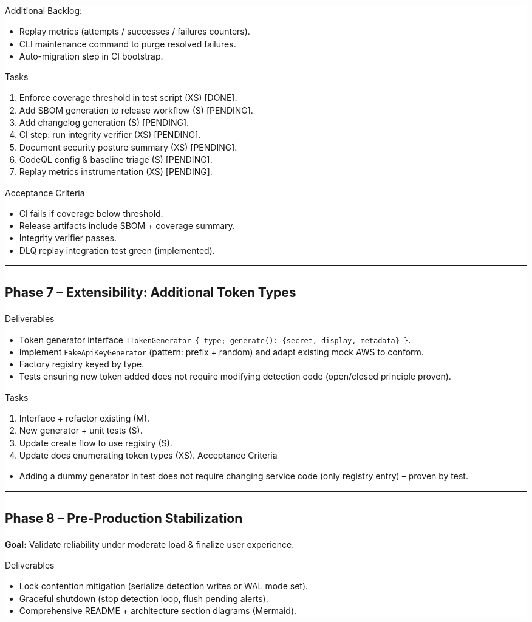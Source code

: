 Additional Backlog:

- Replay metrics (attempts / successes / failures counters).
- CLI maintenance command to purge resolved failures.
- Auto-migration step in CI bootstrap.

Tasks

1. Enforce coverage threshold in test script (XS) [DONE].
2. Add SBOM generation to release workflow (S) [PENDING].
3. Add changelog generation (S) [PENDING].
4. CI step: run integrity verifier (XS) [PENDING].
5. Document security posture summary (XS) [PENDING].
6. CodeQL config & baseline triage (S) [PENDING].
7. Replay metrics instrumentation (XS) [PENDING].

Acceptance Criteria

- CI fails if coverage below threshold.
- Release artifacts include SBOM + coverage summary.
- Integrity verifier passes.
- DLQ replay integration test green (implemented).

---

## Phase 7 – Extensibility: Additional Token Types

Deliverables

- Token generator interface `ITokenGenerator { type; generate(): {secret, display, metadata} }`.
- Implement `FakeApiKeyGenerator` (pattern: prefix + random) and adapt existing mock AWS to conform.
- Factory registry keyed by type.
- Tests ensuring new token added does not require modifying detection code (open/closed principle proven).

Tasks

1. Interface + refactor existing (M).
2. New generator + unit tests (S).
3. Update create flow to use registry (S).
4. Update docs enumerating token types (XS).
   Acceptance Criteria

- Adding a dummy generator in test does not require changing service code (only registry entry) – proven by test.

---

## Phase 8 – Pre-Production Stabilization

**Goal:** Validate reliability under moderate load & finalize user experience.

Deliverables

- Lock contention mitigation (serialize detection writes or WAL mode set).
- Graceful shutdown (stop detection loop, flush pending alerts).
- Comprehensive README + architecture section diagrams (Mermaid).
